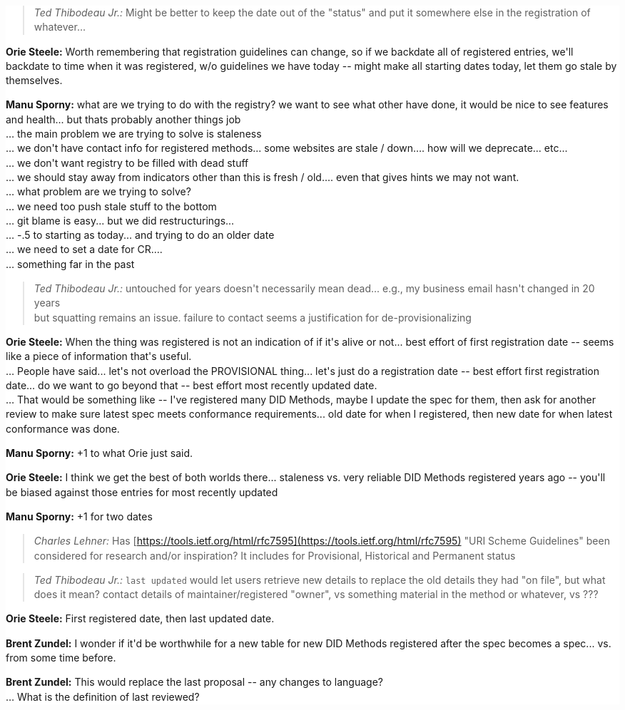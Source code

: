 > *Ted Thibodeau Jr.:* Might be better to keep the date out of the "status" and put it somewhere else in the registration of whatever...

**Orie Steele:** Worth remembering that registration guidelines can change, so if we backdate all of registered entries, we'll backdate to time when it was registered, w/o guidelines we have today -- might make all starting dates today, let them go stale by themselves.  

**Manu Sporny:** what are we trying to do with the registry? we want to see what other have done, it would be nice to see features and health... but thats probably another things job  
… the main problem we are trying to solve is staleness  
… we don't have contact info for registered methods... some websites are stale / down.... how will we deprecate... etc...  
… we don't want registry to be filled with dead stuff  
… we should stay away from indicators other than this is fresh / old.... even that gives hints we may not want.  
… what problem are we trying to solve?  
… we need too push stale stuff to the bottom  
… git blame is easy... but we did restructurings...  
… -.5 to starting as today... and trying to do an older date  
… we need to set a date for CR....  
… something far in the past  

> *Ted Thibodeau Jr.:* untouched for years doesn't necessarily mean dead... e.g., my business email hasn't changed in 20 years  
> but squatting remains an issue. failure to contact seems a justification for de-provisionalizing

**Orie Steele:** When the thing was registered is not an indication of if it's alive or not... best effort of first registration date -- seems like a piece of information that's useful.  
… People have said... let's not overload the PROVISIONAL thing... let's just do a registration date -- best effort first registration date... do we want to go beyond that -- best effort most recently updated date.  
… That would be something like -- I've registered many DID Methods, maybe I update the spec for them, then ask for another review to make sure latest spec meets conformance requirements... old date for when I registered, then new date for when latest conformance was done.  

**Manu Sporny:** +1 to what Orie just said.  

**Orie Steele:** I think we get the best of both worlds there... staleness vs. very reliable DID Methods registered years ago -- you'll be biased against those entries for most recently updated  

**Manu Sporny:** +1 for two dates  

> *Charles Lehner:* Has [https://tools.ietf.org/html/rfc7595](https://tools.ietf.org/html/rfc7595) "URI Scheme Guidelines" been considered for research and/or inspiration? It includes for Provisional, Historical and Permanent status

> *Ted Thibodeau Jr.:* `last updated` would let users retrieve new details to replace the old details they had "on file", but what does it mean? contact details of maintainer/registered "owner", vs something material in the method or whatever, vs ???

**Orie Steele:** First registered date, then last updated date.  

**Brent Zundel:** I wonder if it'd be worthwhile for a new table for new DID Methods registered after the spec becomes a spec... vs. from some time before.  

**Brent Zundel:** This would replace the last proposal -- any changes to language?  
… What is the definition of last reviewed?  
